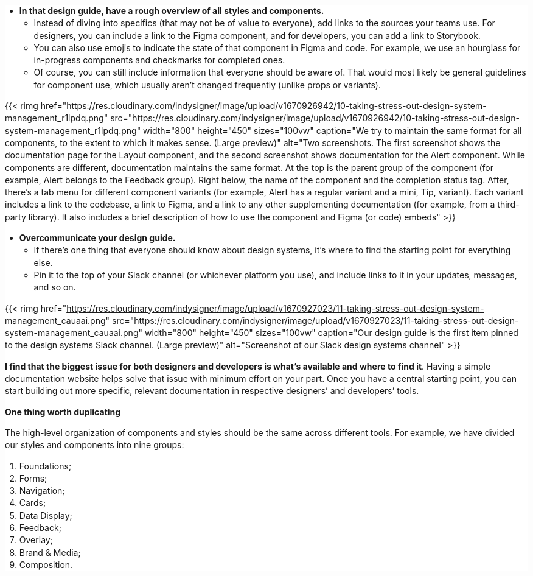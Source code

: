 - **In that design guide, have a rough overview of all styles and components.**
    - Instead of diving into specifics (that may not be of value to everyone), add links to the sources your teams use. For designers, you can include a link to the Figma component, and for developers, you can add a link to Storybook.
    - You can also use emojis to indicate the state of that component in Figma and code. For example, we use an hourglass for in-progress components and checkmarks for completed ones.
    - Of course, you can still include information that everyone should be aware of. That would most likely be general guidelines for component use, which usually aren’t changed frequently (unlike props or variants).
    
{{< rimg href="https://res.cloudinary.com/indysigner/image/upload/v1670926942/10-taking-stress-out-design-system-management_r1lpdq.png" src="https://res.cloudinary.com/indysigner/image/upload/v1670926942/10-taking-stress-out-design-system-management_r1lpdq.png" width="800" height="450" sizes="100vw" caption="We try to maintain the same format for all components, to the extent to which it makes sense. (<a href='https://res.cloudinary.com/indysigner/image/upload/v1670926942/10-taking-stress-out-design-system-management_r1lpdq.png'>Large preview</a>)" alt="Two screenshots. The first screenshot shows the documentation page for the Layout component, and the second screenshot shows documentation for the Alert component. While components are different, documentation maintains the same format. At the top is the parent group of the component (for example, Alert belongs to the Feedback group). Right below, the name of the component and the completion status tag. After, there’s a tab menu for different component variants (for example, Alert has a regular variant and a mini, Tip, variant). Each variant includes a link to the codebase, a link to Figma, and a link to any other supplementing documentation (for example, from a third-party library). It also includes a brief description of how to use the component and Figma (or code) embeds" >}}

- **Overcommunicate your design guide.**
    - If there’s one thing that everyone should know about design systems, it’s where to find the starting point for everything else.
    - Pin it to the top of your Slack channel (or whichever platform you use), and include links to it in your updates, messages, and so on.

{{< rimg href="https://res.cloudinary.com/indysigner/image/upload/v1670927023/11-taking-stress-out-design-system-management_cauaai.png" src="https://res.cloudinary.com/indysigner/image/upload/v1670927023/11-taking-stress-out-design-system-management_cauaai.png" width="800" height="450" sizes="100vw" caption="Our design guide is the first item pinned to the design systems Slack channel. (<a href='https://res.cloudinary.com/indysigner/image/upload/v1670927023/11-taking-stress-out-design-system-management_cauaai.png'>Large preview</a>)" alt="Screenshot of our Slack design systems channel" >}}

**I find that the biggest issue for both designers and developers is what’s available and where to find it**. Having a simple documentation website helps solve that issue with minimum effort on your part. Once you have a central starting point, you can start building out more specific, relevant documentation in respective designers’ and developers’ tools. 

**One thing worth duplicating**

The high-level organization of components and styles should be the same across different tools. For example, we have divided our styles and components into nine groups:

1. Foundations;
2. Forms;
3. Navigation;
4. Cards;
5. Data Display;
6. Feedback;
7. Overlay;
8. Brand & Media;
9. Composition.
